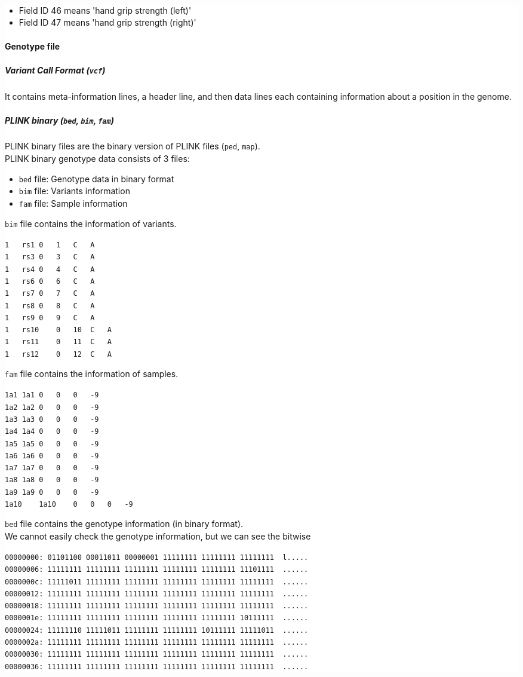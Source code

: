 * Field ID 46 means 'hand grip strength (left)'
* Field ID 47 means 'hand grip strength (right)'

#### Genotype file

##### Variant Call Format (`vcf`)

It contains meta-information lines, a header line, and then data lines each containing information about a position in the genome.


##### PLINK binary (`bed`, `bim`, `fam`)

PLINK binary files are the binary version of PLINK files (`ped`, `map`). \
PLINK binary genotype data consists of 3 files:

* `bed` file: Genotype data in binary format
* `bim` file: Variants information
* `fam` file: Sample information

`bim` file contains the information of variants.

```
1	rs1	0	1	C	A
1	rs3	0	3	C	A
1	rs4	0	4	C	A
1	rs6	0	6	C	A
1	rs7	0	7	C	A
1	rs8	0	8	C	A
1	rs9	0	9	C	A
1	rs10	0	10	C	A
1	rs11	0	11	C	A
1	rs12	0	12	C	A
```

`fam` file contains the information of samples.

```
1a1	1a1	0	0	0	-9
1a2	1a2	0	0	0	-9
1a3	1a3	0	0	0	-9
1a4	1a4	0	0	0	-9
1a5	1a5	0	0	0	-9
1a6	1a6	0	0	0	-9
1a7	1a7	0	0	0	-9
1a8	1a8	0	0	0	-9
1a9	1a9	0	0	0	-9
1a10	1a10	0	0	0	-9
```

`bed` file contains the genotype information (in binary format). \
We cannot easily check the genotype information, but we can see the bitwise 

```
00000000: 01101100 00011011 00000001 11111111 11111111 11111111  l.....
00000006: 11111111 11111111 11111111 11111111 11111111 11101111  ......
0000000c: 11111011 11111111 11111111 11111111 11111111 11111111  ......
00000012: 11111111 11111111 11111111 11111111 11111111 11111111  ......
00000018: 11111111 11111111 11111111 11111111 11111111 11111111  ......
0000001e: 11111111 11111111 11111111 11111111 11111111 10111111  ......
00000024: 11111110 11111011 11111111 11111111 10111111 11111011  ......
0000002a: 11111111 11111111 11111111 11111111 11111111 11111111  ......
00000030: 11111111 11111111 11111111 11111111 11111111 11111111  ......
00000036: 11111111 11111111 11111111 11111111 11111111 11111111  ......
```
